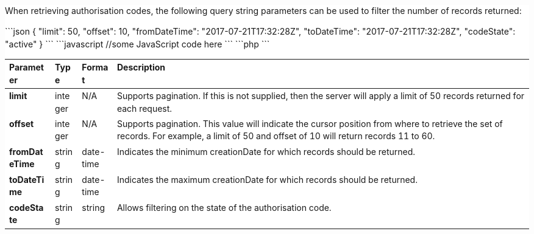 When retrieving authorisation codes, the following query string parameters can be used to filter the number of records returned:

<div class="has-code-panel-block">

<div class="code-panel-block-holder">

<code-main-group>
<code-block title="View">

<code-group>
<code-block title="Authorisation Codes filters">
```json
{
  "limit": 50,
  "offset": 10,
  "fromDateTime": "2017-07-21T17:32:28Z",
  "toDateTime": "2017-07-21T17:32:28Z",
  "codeState": "active"
}
```
</code-block>
</code-group>

</code-block>

<code-block title="Code">
<code-group title="JavaScript">
<code-block title="Authorisation Codes filters">
```javascript
//some JavaScript code here 
```
</code-block>
</code-group>

<code-group title="PHP">
<code-block title="Authorisation Codes filters">
```php
<?php 
  //some PHP code here 
?>
```
</code-block>
</code-group>

</code-block>
</code-main-group>

</div>

</div>


|**Parameter**|**Type**|**Format**|**Description**|
|:--------|:--------|:-------------|:--------|
| **limit** | integer | N/A | Supports pagination. If this is not supplied, then the server will apply a limit of 50 records returned for each request. |
| **offset** | integer | N/A | Supports pagination. This value will indicate the cursor position from where to retrieve the set of records. For example, a limit of 50 and offset of 10 will return records 11 to 60. |
| **fromDateTime** | string | date-time | Indicates the minimum creationDate for which records should be returned. |
| **toDateTime** | string | date-time | Indicates the maximum creationDate for which records should be returned. |
| **codeState** | string | string | Allows filtering on the state of the authorisation code. |
